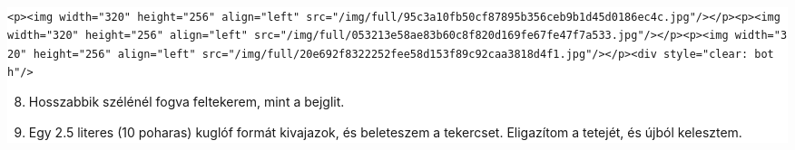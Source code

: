     <p><img width="320" height="256" align="left" src="/img/full/95c3a10fb50cf87895b356ceb9b1d45d0186ec4c.jpg"/></p><p><img width="320" height="256" align="left" src="/img/full/053213e58ae83b60c8f820d169fe67fe47f7a533.jpg"/></p><p><img width="320" height="256" align="left" src="/img/full/20e692f8322252fee58d153f89c92caa3818d4f1.jpg"/></p><div style="clear: both"/>

8. Hosszabbik szélénél fogva feltekerem, mint a bejglit.
 
    <div style="clear: both"/>

9. Egy 2.5 literes (10 poharas) kuglóf formát kivajazok, és beleteszem a tekercset. Eligazítom a tetejét, és újból kelesztem.
 